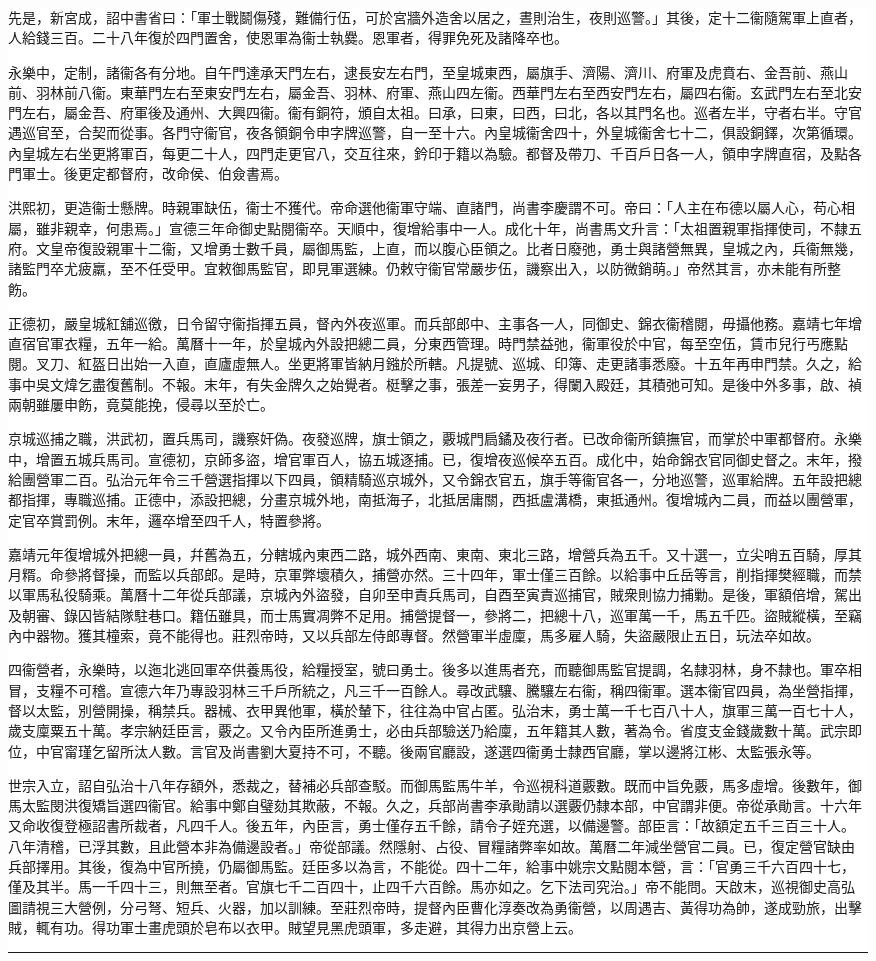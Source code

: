 先是，新宮成，詔中書省曰：「軍士戰鬬傷殘，難備行伍，可於宮牆外造舍以居之，晝則治生，夜則巡警。」其後，定十二衞隨駕軍上直者，人給錢三百。二十八年復於四門置舍，使恩軍為衞士執爨。恩軍者，得罪免死及諸降卒也。

永樂中，定制，諸衞各有分地。自午門達承天門左右，逮長安左右門，至皇城東西，屬旗手、濟陽、濟川、府軍及虎賁右、金吾前、燕山前、羽林前八衞。東華門左右至東安門左右，屬金吾、羽林、府軍、燕山四左衞。西華門左右至西安門左右，屬四右衞。玄武門左右至北安門左右，屬金吾、府軍後及通州、大興四衞。衞有銅符，頒自太祖。曰承，曰東，曰西，曰北，各以其門名也。巡者左半，守者右半。守官遇巡官至，合契而從事。各門守衞官，夜各領銅令申字牌巡警，自一至十六。內皇城衞舍四十，外皇城衞舍七十二，俱設銅鐸，次第循環。內皇城左右坐更將軍百，每更二十人，四門走更官八，交互往來，鈐印于籍以為驗。都督及帶刀、千百戶日各一人，領申字牌直宿，及點各門軍士。後更定都督府，改命侯、伯僉書焉。

洪熙初，更造衞士懸牌。時親軍缺伍，衞士不獲代。帝命選他衞軍守端、直諸門，尚書李慶謂不可。帝曰：「人主在布德以屬人心，苟心相屬，雖非親幸，何患焉。」宣德三年命御史點閱衞卒。天順中，復增給事中一人。成化十年，尚書馬文升言：「太祖置親軍指揮使司，不隸五府。文皇帝復設親軍十二衞，又增勇士數千員，屬御馬監，上直，而以腹心臣領之。比者日廢弛，勇士與諸營無異，皇城之內，兵衞無幾，諸監門卒尤疲羸，至不任受甲。宜敕御馬監官，即見軍選練。仍敕守衞官常嚴步伍，譏察出入，以防微銷萌。」帝然其言，亦未能有所整飭。

正德初，嚴皇城紅舖巡徼，日令留守衞指揮五員，督內外夜巡軍。而兵部郎中、主事各一人，同御史、錦衣衞稽閱，毋攝他務。嘉靖七年增直宿官軍衣糧，五年一給。萬曆十一年，於皇城內外設把總二員，分東西管理。時門禁益弛，衞軍役於中官，每至空伍，賃市兒行丐應點閱。叉刀、紅盔日出始一入直，直廬虛無人。坐更將軍皆納月鏹於所轄。凡提號、巡城、印簿、走更諸事悉廢。十五年再申門禁。久之，給事中吳文煒乞盡復舊制。不報。末年，有失金牌久之始覺者。梃擊之事，張差一妄男子，得闌入殿廷，其積弛可知。是後中外多事，啟、禎兩朝雖屢申飭，竟莫能挽，侵尋以至於亡。

京城巡捕之職，洪武初，置兵馬司，譏察奸偽。夜發巡牌，旗士領之，覈城門扃鐍及夜行者。已改命衞所鎮撫官，而掌於中軍都督府。永樂中，增置五城兵馬司。宣德初，京師多盜，增官軍百人，協五城逐捕。已，復增夜巡候卒五百。成化中，始命錦衣官同御史督之。末年，撥給團營軍二百。弘治元年令三千營選指揮以下四員，領精騎巡京城外，又令錦衣官五，旗手等衞官各一，分地巡警，巡軍給牌。五年設把總都指揮，專職巡捕。正德中，添設把總，分畫京城外地，南抵海子，北抵居庸關，西抵盧溝橋，東抵通州。復增城內二員，而益以團營軍，定官卒賞罰例。末年，邏卒增至四千人，特置參將。

嘉靖元年復增城外把總一員，幷舊為五，分轄城內東西二路，城外西南、東南、東北三路，增營兵為五千。又十選一，立尖哨五百騎，厚其月糈。命參將督操，而監以兵部郎。是時，京軍弊壞積久，捕營亦然。三十四年，軍士僅三百餘。以給事中丘岳等言，削指揮樊經職，而禁以軍馬私役騎乘。萬曆十二年從兵部議，京城內外盜發，自卯至申責兵馬司，自酉至寅責巡捕官，賊衆則協力捕勦。是後，軍額倍增，駕出及朝審、錄囚皆結隊駐巷口。籍伍雖具，而士馬實凋弊不足用。捕營提督一，參將二，把總十八，巡軍萬一千，馬五千匹。盜賊縱橫，至竊內中器物。獲其橦索，竟不能得也。莊烈帝時，又以兵部左侍郎專督。然營軍半虛廩，馬多雇人騎，失盜嚴限止五日，玩法卒如故。

四衞營者，永樂時，以迤北逃回軍卒供養馬役，給糧授室，號曰勇士。後多以進馬者充，而聽御馬監官提調，名隸羽林，身不隸也。軍卒相冒，支糧不可稽。宣德六年乃專設羽林三千戶所統之，凡三千一百餘人。尋改武驤、騰驤左右衞，稱四衞軍。選本衞官四員，為坐營指揮，督以太監，別營開操，稱禁兵。器械、衣甲異他軍，橫於輦下，往往為中官占匿。弘治末，勇士萬一千七百八十人，旗軍三萬一百七十人，歲支廩粟五十萬。孝宗納廷臣言，覈之。又令內臣所進勇士，必由兵部驗送乃給廩，五年籍其人數，著為令。省度支金錢歲數十萬。武宗即位，中官甯瑾乞留所汰人數。言官及尚書劉大夏持不可，不聽。後兩官廳設，遂選四衞勇士隸西官廳，掌以邊將江彬、太監張永等。

世宗入立，詔自弘治十八年存額外，悉裁之，替補必兵部查駁。而御馬監馬牛羊，令巡視科道覈數。既而中旨免覈，馬多虛增。後數年，御馬太監閔洪復矯旨選四衞官。給事中鄭自璧劾其欺蔽，不報。久之，兵部尚書李承勛請以選覈仍隸本部，中官謂非便。帝從承勛言。十六年又命收復登極詔書所裁者，凡四千人。後五年，內臣言，勇士僅存五千餘，請令子姪充選，以備邊警。部臣言：「故額定五千三百三十人。八年清稽，已浮其數，且此營本非為備邊設者。」帝從部議。然隱射、占役、冒糧諸弊率如故。萬曆二年減坐營官二員。已，復定營官缺由兵部擇用。其後，復為中官所撓，仍屬御馬監。廷臣多以為言，不能從。四十二年，給事中姚宗文點閱本營，言：「官勇三千六百四十七，僅及其半。馬一千四十三，則無至者。官旗七千二百四十，止四千六百餘。馬亦如之。乞下法司究治。」帝不能問。天啟末，巡視御史高弘圖請視三大營例，分弓弩、短兵、火器，加以訓練。至莊烈帝時，提督內臣曹化淳奏改為勇衞營，以周遇吉、黃得功為帥，遂成勁旅，出擊賊，輒有功。得功軍士畫虎頭於皂布以衣甲。賊望見黑虎頭軍，多走避，其得力出京營上云。

* * *

